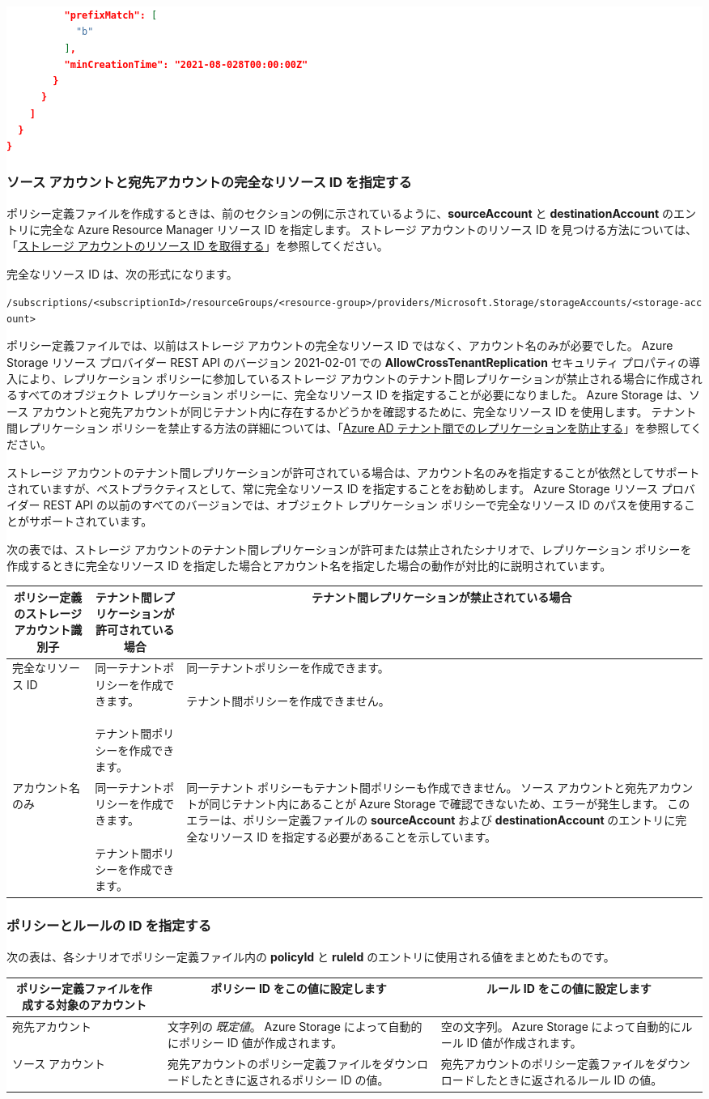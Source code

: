 ```json
          "prefixMatch": [
            "b"
          ],
          "minCreationTime": "2021-08-028T00:00:00Z"
        }
      }
    ]
  }
}
```

### <a name="specify-full-resource-ids-for-the-source-and-destination-accounts"></a>ソース アカウントと宛先アカウントの完全なリソース ID を指定する

ポリシー定義ファイルを作成するときは、前のセクションの例に示されているように、**sourceAccount** と **destinationAccount** のエントリに完全な Azure Resource Manager リソース ID を指定します。 ストレージ アカウントのリソース ID を見つける方法については、「[ストレージ アカウントのリソース ID を取得する](../common/storage-account-get-info.md#get-the-resource-id-for-a-storage-account)」を参照してください。

完全なリソース ID は、次の形式になります。

```http
/subscriptions/<subscriptionId>/resourceGroups/<resource-group>/providers/Microsoft.Storage/storageAccounts/<storage-account>
```

ポリシー定義ファイルでは、以前はストレージ アカウントの完全なリソース ID ではなく、アカウント名のみが必要でした。 Azure Storage リソース プロバイダー REST API のバージョン 2021-02-01 での **AllowCrossTenantReplication** セキュリティ プロパティの導入により、レプリケーション ポリシーに参加しているストレージ アカウントのテナント間レプリケーションが禁止される場合に作成されるすべてのオブジェクト レプリケーション ポリシーに、完全なリソース ID を指定することが必要になりました。 Azure Storage は、ソース アカウントと宛先アカウントが同じテナント内に存在するかどうかを確認するために、完全なリソース ID を使用します。 テナント間レプリケーション ポリシーを禁止する方法の詳細については、「[Azure AD テナント間でのレプリケーションを防止する](#prevent-replication-across-azure-ad-tenants)」を参照してください。

ストレージ アカウントのテナント間レプリケーションが許可されている場合は、アカウント名のみを指定することが依然としてサポートされていますが、ベストプラクティスとして、常に完全なリソース ID を指定することをお勧めします。 Azure Storage リソース プロバイダー REST API の以前のすべてのバージョンでは、オブジェクト レプリケーション ポリシーで完全なリソース ID のパスを使用することがサポートされています。

次の表では、ストレージ アカウントのテナント間レプリケーションが許可または禁止されたシナリオで、レプリケーション ポリシーを作成するときに完全なリソース ID を指定した場合とアカウント名を指定した場合の動作が対比的に説明されています。

| ポリシー定義のストレージ アカウント識別子 | テナント間レプリケーションが許可されている場合 | テナント間レプリケーションが禁止されている場合 |
|--|--|--|
| 完全なリソース ID | 同一テナントポリシーを作成できます。<br /><br /> テナント間ポリシーを作成できます。 | 同一テナントポリシーを作成できます。<br /><br /> テナント間ポリシーを作成できません。 |
| アカウント名のみ | 同一テナントポリシーを作成できます。<br /><br /> テナント間ポリシーを作成できます。 | 同一テナント ポリシーもテナント間ポリシーも作成できません。 ソース アカウントと宛先アカウントが同じテナント内にあることが Azure Storage で確認できないため、エラーが発生します。 このエラーは、ポリシー定義ファイルの **sourceAccount** および **destinationAccount** のエントリに完全なリソース ID を指定する必要があることを示しています。 |

### <a name="specify-the-policy-and-rule-ids"></a>ポリシーとルールの ID を指定する

次の表は、各シナリオでポリシー定義ファイル内の **policyId** と **ruleId** のエントリに使用される値をまとめたものです。

| ポリシー定義ファイルを作成する対象のアカウント | ポリシー ID をこの値に設定します | ルール ID をこの値に設定します |
|-|-|-|
| 宛先アカウント | 文字列の *既定値*。 Azure Storage によって自動的にポリシー ID 値が作成されます。 | 空の文字列。 Azure Storage によって自動的にルール ID 値が作成されます。 |
| ソース アカウント | 宛先アカウントのポリシー定義ファイルをダウンロードしたときに返されるポリシー ID の値。 | 宛先アカウントのポリシー定義ファイルをダウンロードしたときに返されるルール ID の値。 |
